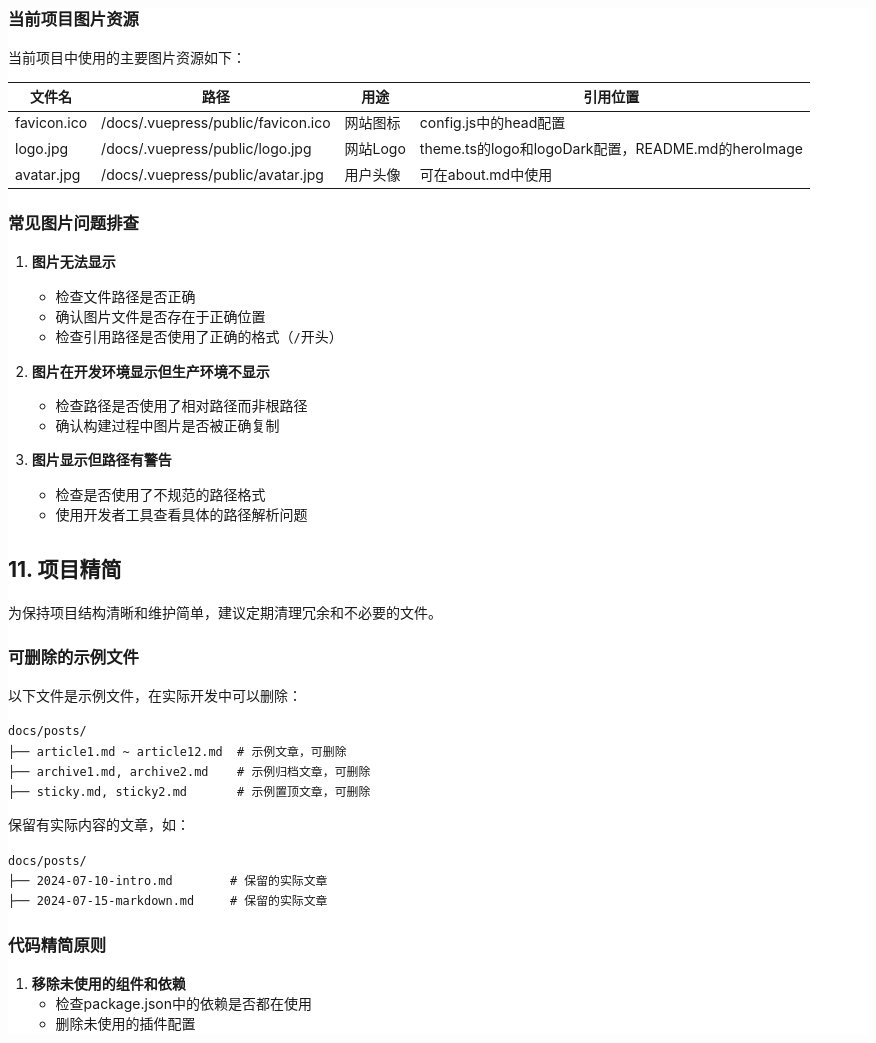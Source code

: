 ### 当前项目图片资源

当前项目中使用的主要图片资源如下：

| 文件名 | 路径 | 用途 | 引用位置 |
|--------|------|------|----------|
| favicon.ico | /docs/.vuepress/public/favicon.ico | 网站图标 | config.js中的head配置 |
| logo.jpg | /docs/.vuepress/public/logo.jpg | 网站Logo | theme.ts的logo和logoDark配置，README.md的heroImage |
| avatar.jpg | /docs/.vuepress/public/avatar.jpg | 用户头像 | 可在about.md中使用 |

### 常见图片问题排查

1. **图片无法显示**
   - 检查文件路径是否正确
   - 确认图片文件是否存在于正确位置
   - 检查引用路径是否使用了正确的格式（`/`开头）

2. **图片在开发环境显示但生产环境不显示**
   - 检查路径是否使用了相对路径而非根路径
   - 确认构建过程中图片是否被正确复制

3. **图片显示但路径有警告**
   - 检查是否使用了不规范的路径格式
   - 使用开发者工具查看具体的路径解析问题

## 11. 项目精简

为保持项目结构清晰和维护简单，建议定期清理冗余和不必要的文件。

### 可删除的示例文件

以下文件是示例文件，在实际开发中可以删除：

```
docs/posts/
├── article1.md ~ article12.md  # 示例文章，可删除
├── archive1.md, archive2.md    # 示例归档文章，可删除
├── sticky.md, sticky2.md       # 示例置顶文章，可删除
```

保留有实际内容的文章，如：
```
docs/posts/
├── 2024-07-10-intro.md        # 保留的实际文章
├── 2024-07-15-markdown.md     # 保留的实际文章
```

### 代码精简原则

1. **移除未使用的组件和依赖**
   - 检查package.json中的依赖是否都在使用
   - 删除未使用的插件配置
